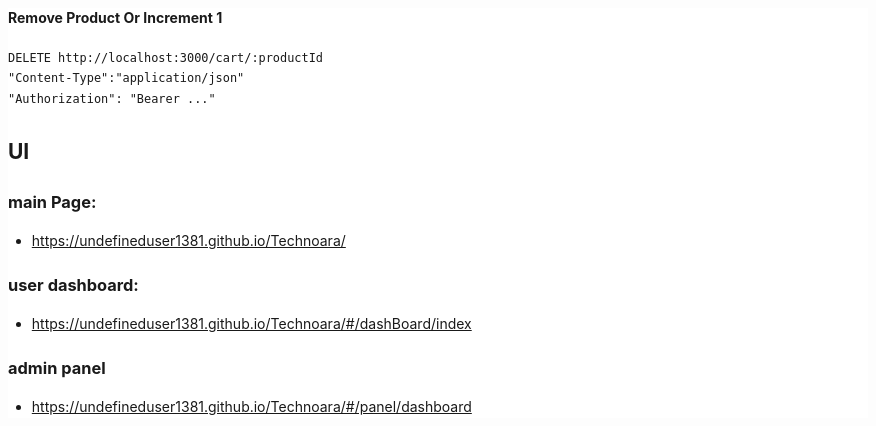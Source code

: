 #### Remove Product Or Increment 1

```HTTP
DELETE http://localhost:3000/cart/:productId
"Content-Type":"application/json"
"Authorization": "Bearer ..."
```

## UI

### main Page:

- https://undefineduser1381.github.io/Technoara/

### user dashboard:

- https://undefineduser1381.github.io/Technoara/#/dashBoard/index

### admin panel

- https://undefineduser1381.github.io/Technoara/#/panel/dashboard

```

```
